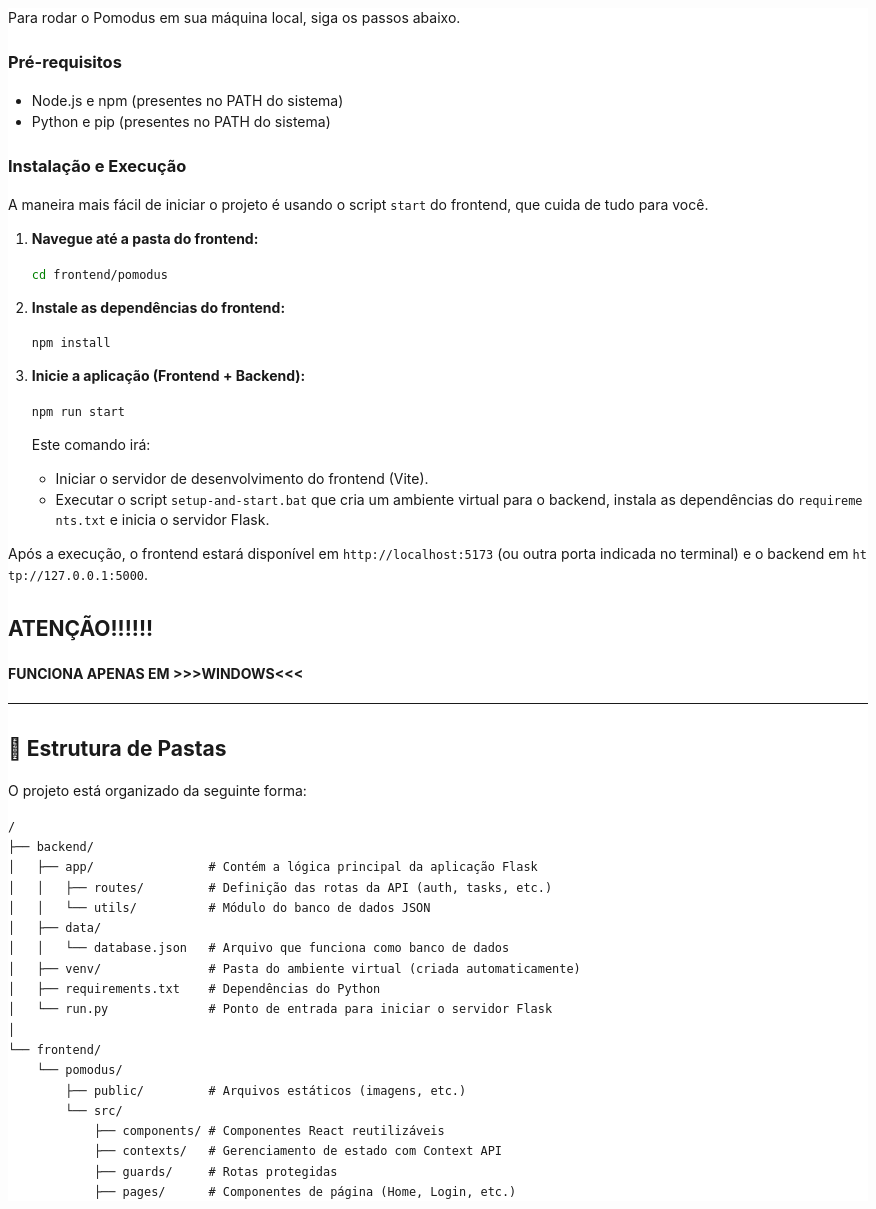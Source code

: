Para rodar o Pomodus em sua máquina local, siga os passos abaixo.

### **Pré-requisitos**

  * Node.js e npm (presentes no PATH do sistema)
  * Python e pip (presentes no PATH do sistema)

### **Instalação e Execução**

A maneira mais fácil de iniciar o projeto é usando o script `start` do frontend, que cuida de tudo para você.

1.  **Navegue até a pasta do frontend:**

    ```bash
    cd frontend/pomodus
    ```

2.  **Instale as dependências do frontend:**

    ```bash
    npm install
    ```

3.  **Inicie a aplicação (Frontend + Backend):**

    ```bash
    npm run start
    ```

    Este comando irá:

      * Iniciar o servidor de desenvolvimento do frontend (Vite).
      * Executar o script `setup-and-start.bat` que cria um ambiente virtual para o backend, instala as dependências do `requirements.txt` e inicia o servidor Flask.

Após a execução, o frontend estará disponível em `http://localhost:5173` (ou outra porta indicada no terminal) e o backend em `http://127.0.0.1:5000`.

## ATENÇÃO!!!!!!
#### FUNCIONA APENAS EM >>>WINDOWS<<<

-----

## 📁 Estrutura de Pastas

O projeto está organizado da seguinte forma:

```
/
├── backend/
│   ├── app/                # Contém a lógica principal da aplicação Flask
│   │   ├── routes/         # Definição das rotas da API (auth, tasks, etc.)
│   │   └── utils/          # Módulo do banco de dados JSON
│   ├── data/
│   │   └── database.json   # Arquivo que funciona como banco de dados
│   ├── venv/               # Pasta do ambiente virtual (criada automaticamente)
│   ├── requirements.txt    # Dependências do Python
│   └── run.py              # Ponto de entrada para iniciar o servidor Flask
│
└── frontend/
    └── pomodus/
        ├── public/         # Arquivos estáticos (imagens, etc.)
        └── src/
            ├── components/ # Componentes React reutilizáveis
            ├── contexts/   # Gerenciamento de estado com Context API
            ├── guards/     # Rotas protegidas
            ├── pages/      # Componentes de página (Home, Login, etc.)
```